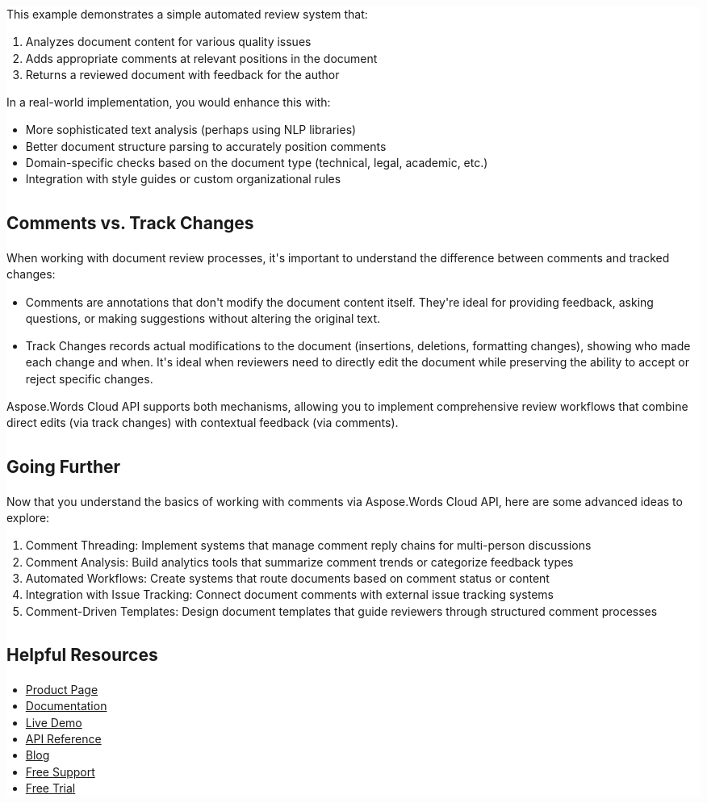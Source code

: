 This example demonstrates a simple automated review system that:

1. Analyzes document content for various quality issues
2. Adds appropriate comments at relevant positions in the document
3. Returns a reviewed document with feedback for the author

In a real-world implementation, you would enhance this with:

- More sophisticated text analysis (perhaps using NLP libraries)
- Better document structure parsing to accurately position comments
- Domain-specific checks based on the document type (technical, legal, academic, etc.)
- Integration with style guides or custom organizational rules

## Comments vs. Track Changes

When working with document review processes, it's important to understand the difference between comments and tracked changes:

- Comments are annotations that don't modify the document content itself. They're ideal for providing feedback, asking questions, or making suggestions without altering the original text.

- Track Changes records actual modifications to the document (insertions, deletions, formatting changes), showing who made each change and when. It's ideal when reviewers need to directly edit the document while preserving the ability to accept or reject specific changes.

Aspose.Words Cloud API supports both mechanisms, allowing you to implement comprehensive review workflows that combine direct edits (via track changes) with contextual feedback (via comments).

## Going Further

Now that you understand the basics of working with comments via Aspose.Words Cloud API, here are some advanced ideas to explore:

1. Comment Threading: Implement systems that manage comment reply chains for multi-person discussions
2. Comment Analysis: Build analytics tools that summarize comment trends or categorize feedback types
3. Automated Workflows: Create systems that route documents based on comment status or content
4. Integration with Issue Tracking: Connect document comments with external issue tracking systems
5. Comment-Driven Templates: Design document templates that guide reviewers through structured comment processes

## Helpful Resources

- [Product Page](https://products.aspose.cloud/words/)
- [Documentation](https://docs.aspose.cloud/words/)
- [Live Demo](https://products.aspose.app/words/family)
- [API Reference](https://reference.aspose.cloud/words/)
- [Blog](https://blog.aspose.cloud/category/words/)
- [Free Support](https://forum.aspose.cloud/c/words/17)
- [Free Trial](https://dashboard.aspose.cloud/#/apps)
